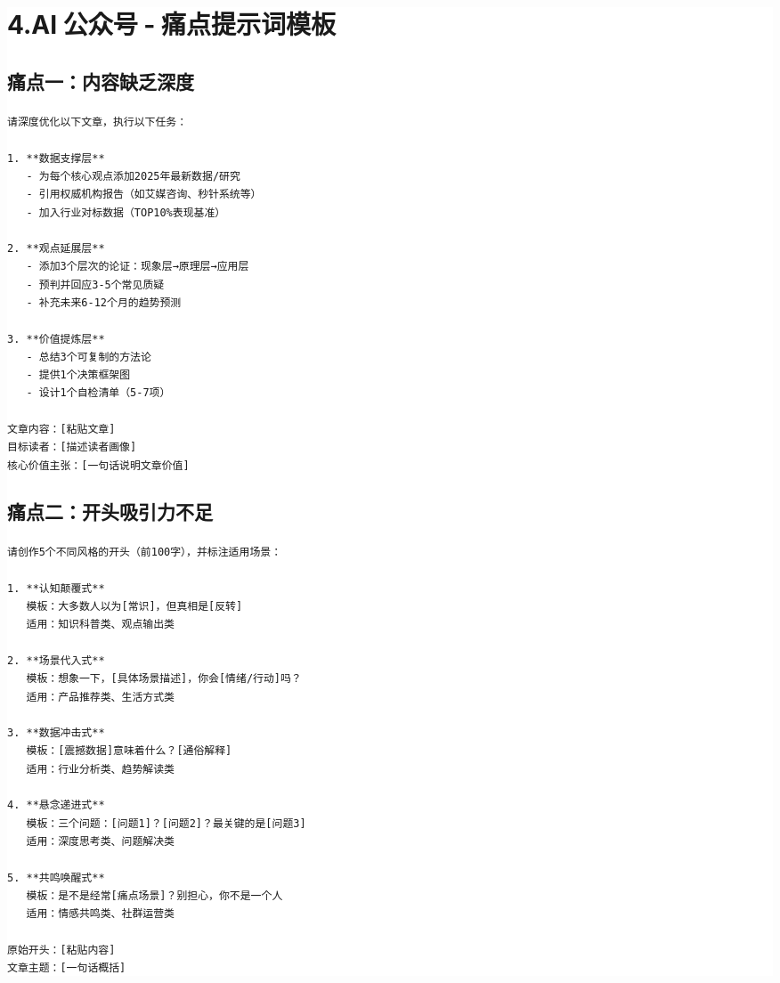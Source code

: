 # 4.AI 公众号 - 痛点提示词模板

## 痛点一：内容缺乏深度
```
请深度优化以下文章，执行以下任务：

1. **数据支撑层**
   - 为每个核心观点添加2025年最新数据/研究
   - 引用权威机构报告（如艾媒咨询、秒针系统等）
   - 加入行业对标数据（TOP10%表现基准）

2. **观点延展层**
   - 添加3个层次的论证：现象层→原理层→应用层
   - 预判并回应3-5个常见质疑
   - 补充未来6-12个月的趋势预测

3. **价值提炼层**
   - 总结3个可复制的方法论
   - 提供1个决策框架图
   - 设计1个自检清单（5-7项）

文章内容：[粘贴文章]
目标读者：[描述读者画像]
核心价值主张：[一句话说明文章价值]
```

## 痛点二：开头吸引力不足
```
请创作5个不同风格的开头（前100字），并标注适用场景：

1. **认知颠覆式**
   模板：大多数人以为[常识]，但真相是[反转]
   适用：知识科普类、观点输出类

2. **场景代入式**
   模板：想象一下，[具体场景描述]，你会[情绪/行动]吗？
   适用：产品推荐类、生活方式类

3. **数据冲击式**
   模板：[震撼数据]意味着什么？[通俗解释]
   适用：行业分析类、趋势解读类

4. **悬念递进式**
   模板：三个问题：[问题1]？[问题2]？最关键的是[问题3]
   适用：深度思考类、问题解决类

5. **共鸣唤醒式**
   模板：是不是经常[痛点场景]？别担心，你不是一个人
   适用：情感共鸣类、社群运营类

原始开头：[粘贴内容]
文章主题：[一句话概括]
```
